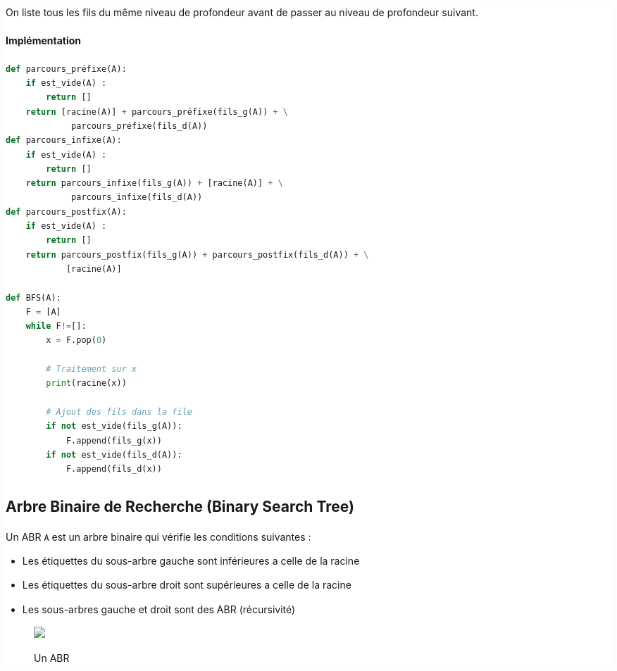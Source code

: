 On liste tous les fils du même niveau de profondeur avant de passer au
niveau de profondeur suivant.

#### Implémentation

```py
def parcours_préfixe(A):
    if est_vide(A) :
        return []
    return [racine(A)] + parcours_préfixe(fils_g(A)) + \
             parcours_préfixe(fils_d(A))
def parcours_infixe(A):
    if est_vide(A) :
        return []
    return parcours_infixe(fils_g(A)) + [racine(A)] + \
             parcours_infixe(fils_d(A))
def parcours_postfix(A):
    if est_vide(A) :
        return []
    return parcours_postfix(fils_g(A)) + parcours_postfix(fils_d(A)) + \
            [racine(A)]

def BFS(A):
    F = [A]
    while F!=[]:
        x = F.pop(0)

        # Traitement sur x
        print(racine(x))

        # Ajout des fils dans la file
        if not est_vide(fils_g(A)):
            F.append(fils_g(x))
        if not est_vide(fils_d(A)):
            F.append(fils_d(x))
```

## Arbre Binaire de Recherche (Binary Search Tree)

Un ABR `A` est un arbre binaire qui vérifie les conditions suivantes :

- Les étiquettes du sous-arbre gauche sont inférieures a celle de la
  racine

- Les étiquettes du sous-arbre droit sont supérieures a celle de la
  racine

- Les sous-arbres gauche et droit sont des ABR (récursivité)

<figure>
<p><img src="/img/03-ABR.png" style="width:90.0%" /></p>
<figcaption><p>Un ABR</p></figcaption>
</figure>
